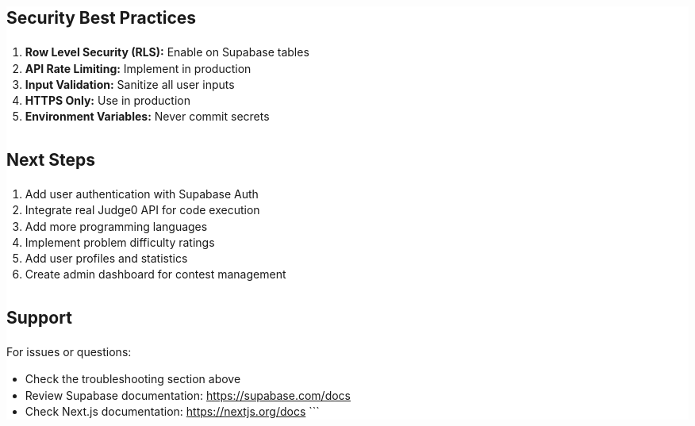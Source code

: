 ## Security Best Practices

1. **Row Level Security (RLS):** Enable on Supabase tables
2. **API Rate Limiting:** Implement in production
3. **Input Validation:** Sanitize all user inputs
4. **HTTPS Only:** Use in production
5. **Environment Variables:** Never commit secrets

## Next Steps

1. Add user authentication with Supabase Auth
2. Integrate real Judge0 API for code execution
3. Add more programming languages
4. Implement problem difficulty ratings
5. Add user profiles and statistics
6. Create admin dashboard for contest management

## Support

For issues or questions:
- Check the troubleshooting section above
- Review Supabase documentation: https://supabase.com/docs
- Check Next.js documentation: https://nextjs.org/docs
\`\`\`

```dockerfile file="" isHidden

